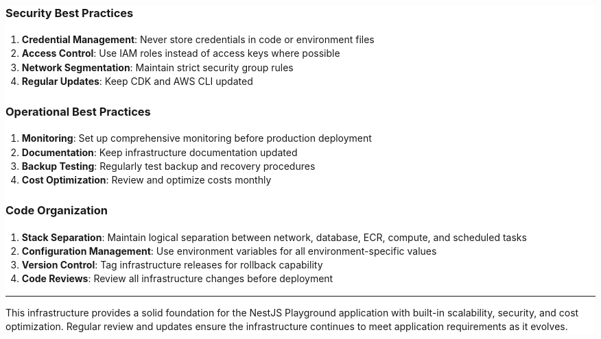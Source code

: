 ### Security Best Practices

1. **Credential Management**: Never store credentials in code or environment files
2. **Access Control**: Use IAM roles instead of access keys where possible
3. **Network Segmentation**: Maintain strict security group rules
4. **Regular Updates**: Keep CDK and AWS CLI updated

### Operational Best Practices

1. **Monitoring**: Set up comprehensive monitoring before production deployment
2. **Documentation**: Keep infrastructure documentation updated
3. **Backup Testing**: Regularly test backup and recovery procedures
4. **Cost Optimization**: Review and optimize costs monthly

### Code Organization

1. **Stack Separation**: Maintain logical separation between network, database, ECR, compute, and scheduled tasks
2. **Configuration Management**: Use environment variables for all environment-specific values
3. **Version Control**: Tag infrastructure releases for rollback capability
4. **Code Reviews**: Review all infrastructure changes before deployment

---

This infrastructure provides a solid foundation for the NestJS Playground application with built-in scalability, security, and cost optimization. Regular review and updates ensure the infrastructure continues to meet application requirements as it evolves.
